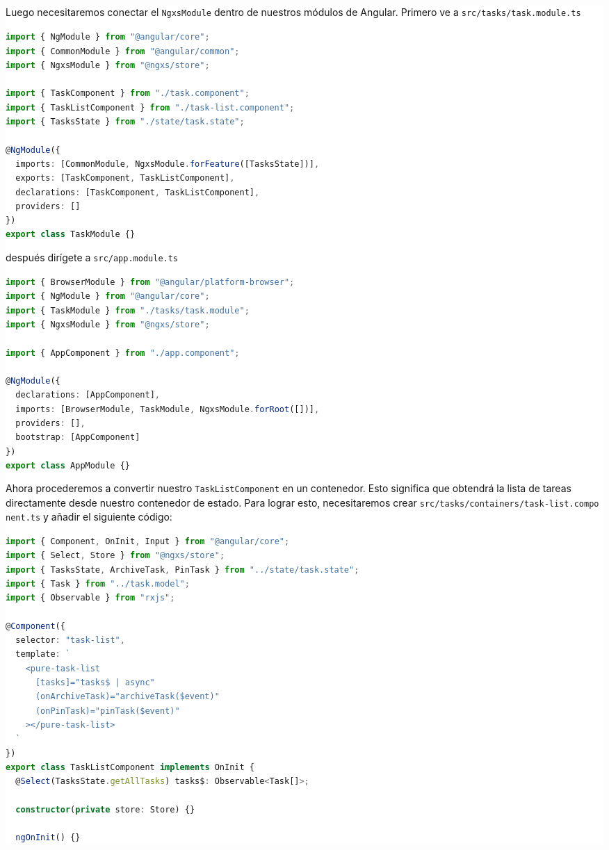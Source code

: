 Luego necesitaremos conectar el `NgxsModule` dentro de nuestros módulos de Angular. Primero ve a `src/tasks/task.module.ts`

```typescript
import { NgModule } from "@angular/core";
import { CommonModule } from "@angular/common";
import { NgxsModule } from "@ngxs/store";

import { TaskComponent } from "./task.component";
import { TaskListComponent } from "./task-list.component";
import { TasksState } from "./state/task.state";

@NgModule({
  imports: [CommonModule, NgxsModule.forFeature([TasksState])],
  exports: [TaskComponent, TaskListComponent],
  declarations: [TaskComponent, TaskListComponent],
  providers: []
})
export class TaskModule {}
```

después dirígete a `src/app.module.ts`

```typescript
import { BrowserModule } from "@angular/platform-browser";
import { NgModule } from "@angular/core";
import { TaskModule } from "./tasks/task.module";
import { NgxsModule } from "@ngxs/store";

import { AppComponent } from "./app.component";

@NgModule({
  declarations: [AppComponent],
  imports: [BrowserModule, TaskModule, NgxsModule.forRoot([])],
  providers: [],
  bootstrap: [AppComponent]
})
export class AppModule {}
```

Ahora procederemos a convertir nuestro `TaskListComponent` en un contenedor. Esto significa que obtendrá la lista de tareas directamente desde nuestro contenedor de estado. Para lograr esto, necesitaremos crear `src/tasks/containers/task-list.component.ts` y añadir el siguiente código:

```typescript
import { Component, OnInit, Input } from "@angular/core";
import { Select, Store } from "@ngxs/store";
import { TasksState, ArchiveTask, PinTask } from "../state/task.state";
import { Task } from "../task.model";
import { Observable } from "rxjs";

@Component({
  selector: "task-list",
  template: `
    <pure-task-list
      [tasks]="tasks$ | async"
      (onArchiveTask)="archiveTask($event)"
      (onPinTask)="pinTask($event)"
    ></pure-task-list>
  `
})
export class TaskListComponent implements OnInit {
  @Select(TasksState.getAllTasks) tasks$: Observable<Task[]>;

  constructor(private store: Store) {}

  ngOnInit() {}
```